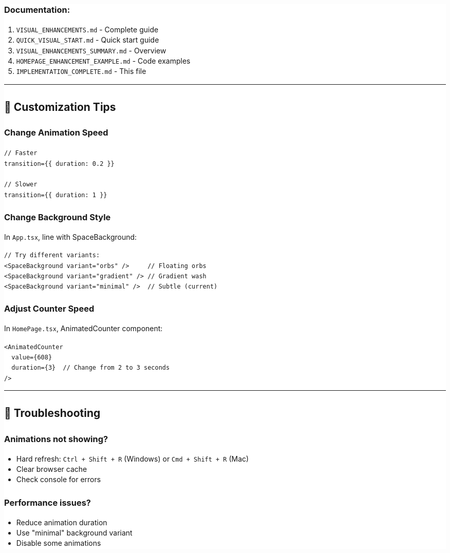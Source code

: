 ### Documentation:
1. `VISUAL_ENHANCEMENTS.md` - Complete guide
2. `QUICK_VISUAL_START.md` - Quick start guide
3. `VISUAL_ENHANCEMENTS_SUMMARY.md` - Overview
4. `HOMEPAGE_ENHANCEMENT_EXAMPLE.md` - Code examples
5. `IMPLEMENTATION_COMPLETE.md` - This file

---

## 🎨 Customization Tips

### Change Animation Speed
```tsx
// Faster
transition={{ duration: 0.2 }}

// Slower
transition={{ duration: 1 }}
```

### Change Background Style
In `App.tsx`, line with SpaceBackground:
```tsx
// Try different variants:
<SpaceBackground variant="orbs" />     // Floating orbs
<SpaceBackground variant="gradient" /> // Gradient wash
<SpaceBackground variant="minimal" />  // Subtle (current)
```

### Adjust Counter Speed
In `HomePage.tsx`, AnimatedCounter component:
```tsx
<AnimatedCounter 
  value={608} 
  duration={3}  // Change from 2 to 3 seconds
/>
```

---

## 🐛 Troubleshooting

### Animations not showing?
- Hard refresh: `Ctrl + Shift + R` (Windows) or `Cmd + Shift + R` (Mac)
- Clear browser cache
- Check console for errors

### Performance issues?
- Reduce animation duration
- Use "minimal" background variant
- Disable some animations
